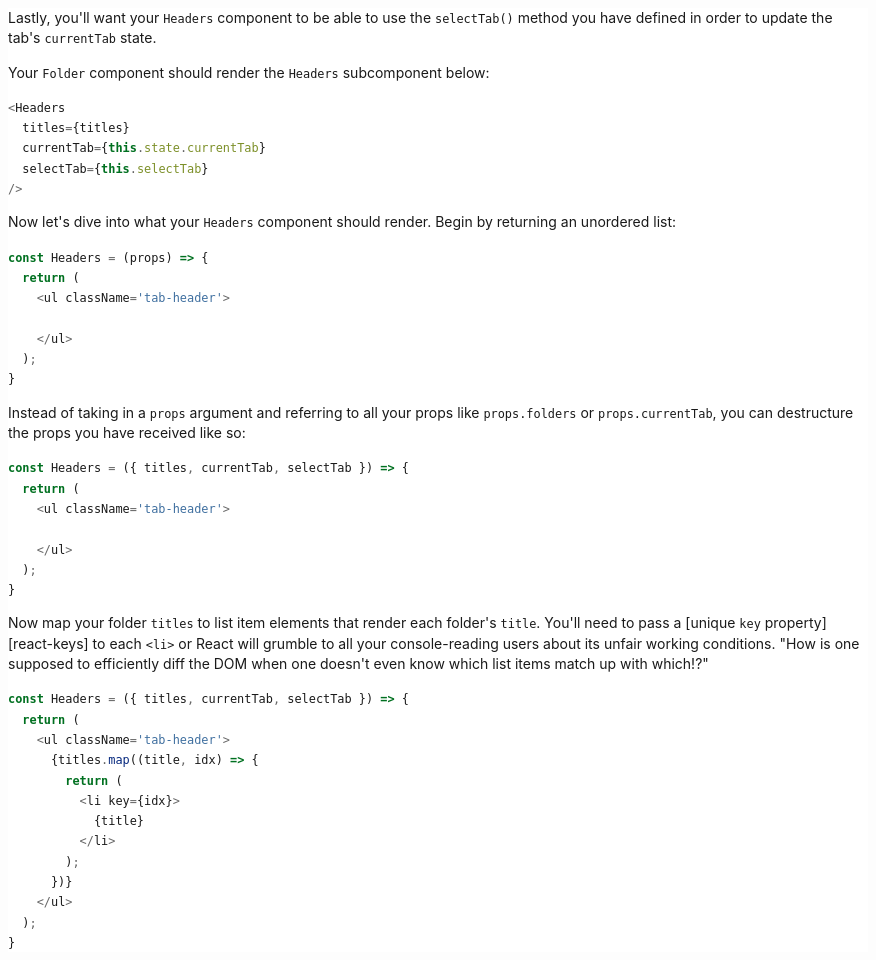 Lastly, you'll want your `Headers` component to be able to use the `selectTab()`
method you have defined in order to update the tab's `currentTab` state.

Your `Folder` component should render the `Headers` subcomponent below:

```js
<Headers
  titles={titles}
  currentTab={this.state.currentTab}
  selectTab={this.selectTab}
/>
```

Now let's dive into what your `Headers` component should render. Begin by
returning an unordered list:

```js
const Headers = (props) => {
  return (
    <ul className='tab-header'>

    </ul>
  );
}
```

Instead of taking in a `props` argument and referring to all your props like
`props.folders` or `props.currentTab`, you can destructure the props you have
received like so:

```js
const Headers = ({ titles, currentTab, selectTab }) => {
  return (
    <ul className='tab-header'>

    </ul>
  );
}
```

Now map your folder `titles` to list item elements that render each folder's
`title`. You'll need to pass a [unique `key` property][react-keys] to each
`<li>` or React will grumble to all your console-reading users about its unfair
working conditions. "How is one supposed to efficiently diff the DOM when one
doesn't even know which list items match up with which!?"

```js
const Headers = ({ titles, currentTab, selectTab }) => {
  return (
    <ul className='tab-header'>
      {titles.map((title, idx) => {
        return (
          <li key={idx}>
            {title}
          </li>
        );
      })}
    </ul>
  );
}
```
